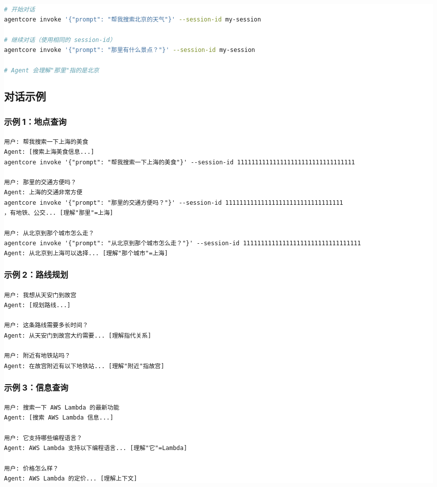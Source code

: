 ```bash
# 开始对话
agentcore invoke '{"prompt": "帮我搜索北京的天气"}' --session-id my-session

# 继续对话（使用相同的 session-id）
agentcore invoke '{"prompt": "那里有什么景点？"}' --session-id my-session

# Agent 会理解"那里"指的是北京
```

## 对话示例

### 示例 1：地点查询

```
用户: 帮我搜索一下上海的美食
Agent: [搜索上海美食信息...]
agentcore invoke '{"prompt": "帮我搜索一下上海的美食"}' --session-id 111111111111111111111111111111111

用户: 那里的交通方便吗？
Agent: 上海的交通非常方便
agentcore invoke '{"prompt": "那里的交通方便吗？"}' --session-id 111111111111111111111111111111111
，有地铁、公交... [理解"那里"=上海]

用户: 从北京到那个城市怎么走？
agentcore invoke '{"prompt": "从北京到那个城市怎么走？"}' --session-id 111111111111111111111111111111111
Agent: 从北京到上海可以选择... [理解"那个城市"=上海]
```

### 示例 2：路线规划

```
用户: 我想从天安门到故宫
Agent: [规划路线...]

用户: 这条路线需要多长时间？
Agent: 从天安门到故宫大约需要... [理解指代关系]

用户: 附近有地铁站吗？
Agent: 在故宫附近有以下地铁站... [理解"附近"指故宫]
```

### 示例 3：信息查询

```
用户: 搜索一下 AWS Lambda 的最新功能
Agent: [搜索 AWS Lambda 信息...]

用户: 它支持哪些编程语言？
Agent: AWS Lambda 支持以下编程语言... [理解"它"=Lambda]

用户: 价格怎么样？
Agent: AWS Lambda 的定价... [理解上下文]
```
